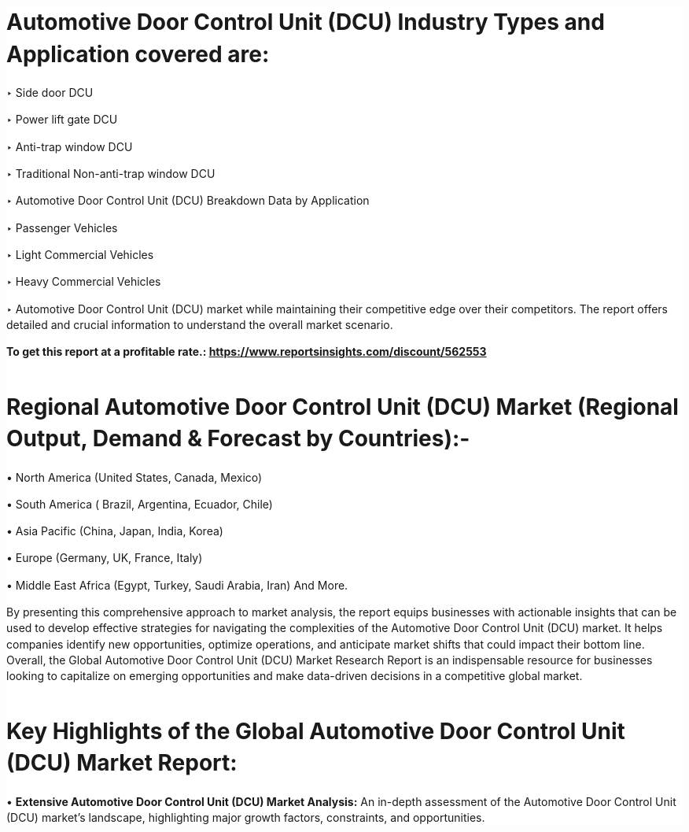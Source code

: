 # <strong>Automotive Door Control Unit (DCU) Industry Types and Application covered are:</strong>

‣ Side door DCU

   ‣ Power lift gate DCU

   ‣ Anti-trap window DCU

   ‣ Traditional Non-anti-trap window DCU

‣ Automotive Door Control Unit (DCU) Breakdown Data by Application

   ‣ Passenger Vehicles

   ‣ Light Commercial Vehicles

   ‣ Heavy Commercial Vehicles

   ‣ Automotive Door Control Unit (DCU) market while maintaining their competitive edge over their competitors. The report offers detailed and crucial information to understand the overall market scenario.

<strong>To get this report at a profitable rate.: <a href=https://www.reportsinsights.com/discount/562553>https://www.reportsinsights.com/discount/562553</a></strong></font>

# <strong>Regional Automotive Door Control Unit (DCU) Market (Regional Output, Demand &amp; Forecast by Countries):-</strong>

• North America (United States, Canada, Mexico)

• South America ( Brazil, Argentina, Ecuador, Chile)

• Asia Pacific (China, Japan, India, Korea)

• Europe (Germany, UK, France, Italy)

• Middle East Africa (Egypt, Turkey, Saudi Arabia, Iran) And More.

By presenting this comprehensive approach to market analysis, the report equips businesses with actionable insights that can be used to develop effective strategies for navigating the complexities of the Automotive Door Control Unit (DCU) market. It helps companies identify new opportunities, optimize operations, and anticipate market shifts that could impact their bottom line. Overall, the Global Automotive Door Control Unit (DCU) Market Research Report is an indispensable resource for businesses looking to capitalize on emerging opportunities and make data-driven decisions in a competitive global market.

# <strong>Key Highlights of the Global Automotive Door Control Unit (DCU) Market Report:</strong>

• <strong>Extensive Automotive Door Control Unit (DCU) Market Analysis:</strong> An in-depth assessment of the Automotive Door Control Unit (DCU) market’s landscape, highlighting major growth factors, constraints, and opportunities.
